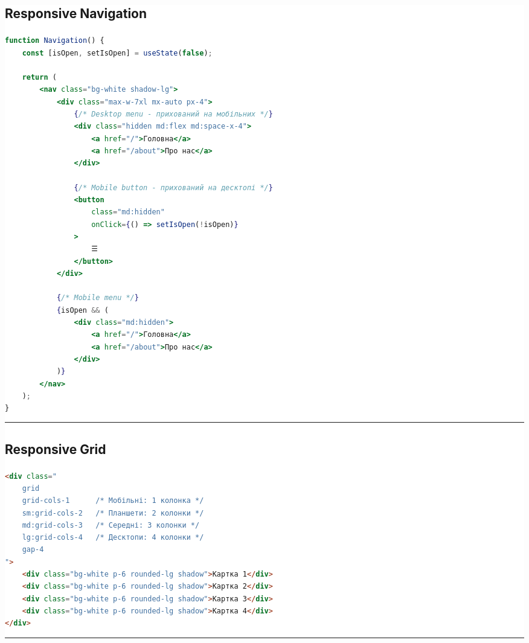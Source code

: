 
## Responsive Navigation

```jsx
function Navigation() {
    const [isOpen, setIsOpen] = useState(false);

    return (
        <nav class="bg-white shadow-lg">
            <div class="max-w-7xl mx-auto px-4">
                {/* Desktop menu - прихований на мобільних */}
                <div class="hidden md:flex md:space-x-4">
                    <a href="/">Головна</a>
                    <a href="/about">Про нас</a>
                </div>

                {/* Mobile button - прихований на десктопі */}
                <button 
                    class="md:hidden"
                    onClick={() => setIsOpen(!isOpen)}
                >
                    ☰
                </button>
            </div>

            {/* Mobile menu */}
            {isOpen && (
                <div class="md:hidden">
                    <a href="/">Головна</a>
                    <a href="/about">Про нас</a>
                </div>
            )}
        </nav>
    );
}
```

---

## Responsive Grid

```html
<div class="
    grid 
    grid-cols-1      /* Мобільні: 1 колонка */
    sm:grid-cols-2   /* Планшети: 2 колонки */
    md:grid-cols-3   /* Середні: 3 колонки */
    lg:grid-cols-4   /* Десктопи: 4 колонки */
    gap-4
">
    <div class="bg-white p-6 rounded-lg shadow">Картка 1</div>
    <div class="bg-white p-6 rounded-lg shadow">Картка 2</div>
    <div class="bg-white p-6 rounded-lg shadow">Картка 3</div>
    <div class="bg-white p-6 rounded-lg shadow">Картка 4</div>
</div>
```

---